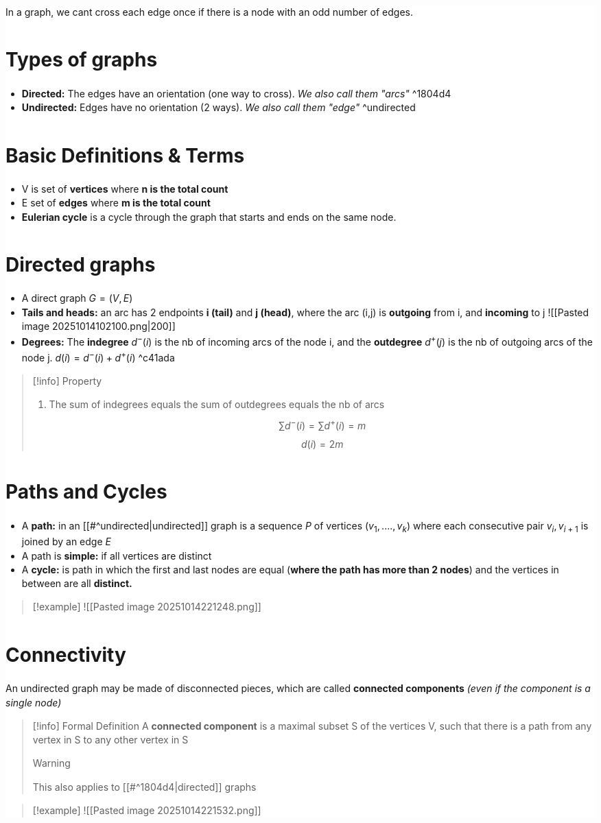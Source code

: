 In a graph, we cant cross each edge once if there is a node with an odd number of edges.

# Types of graphs
- **Directed:** The edges have an orientation (one way to cross). *We also call them "arcs"* ^1804d4
- **Undirected:** Edges have no orientation (2 ways). *We also call them "edge"* ^undirected

# Basic Definitions & Terms
- V is set of **vertices** where **n is the total count**
- E set of **edges** where **m is the total count**
- **Eulerian cycle** is a cycle through the graph that starts and ends on the same node.
# Directed graphs
- A direct graph $G = (V, E)$
- **Tails and heads:** an arc has 2 endpoints **i (tail)** and **j (head)**, where the arc (i,j) is **outgoing** from i, and **incoming** to j
  ![[Pasted image 20251014102100.png|200]]
- **Degrees:** The **indegree** $d^-(i)$ is the nb of incoming arcs of the node i, and the **outdegree** $d^+(j)$ is the nb of outgoing arcs of the node j. $d(i) = d^-(i) + d^+(i)$ ^c41ada

> [!info] Property
> 1. The sum of indegrees equals the sum of outdegrees equals the nb of arcs $$\sum d^-(i) = \sum d^+(i) = m$$ $$d(i) = 2m$$

# Paths and Cycles
- A **path:** in an [[#^undirected|undirected]] graph is a sequence *P* of vertices $(v_1, ...., v_k)$ where each consecutive pair $v_i, v_{i+1}$ is joined by an edge *E*
- A path is **simple:** if all vertices are distinct
- A **cycle:** is path in which the first and last nodes are equal (**where the path has more than 2 nodes**) and the vertices in between are all **distinct.**

> [!example]
> ![[Pasted image 20251014221248.png]]


# Connectivity
An undirected graph may be made of disconnected pieces, which are called **connected components** *(even if the component is a single node)*

> [!info] Formal Definition
> A **connected component** is a maximal subset S of the vertices V, such that there is a path from any vertex in S to any other vertex in S
> > [!warning]
> > This also applies to [[#^1804d4|directed]] graphs

> [!example]
> ![[Pasted image 20251014221532.png]]
